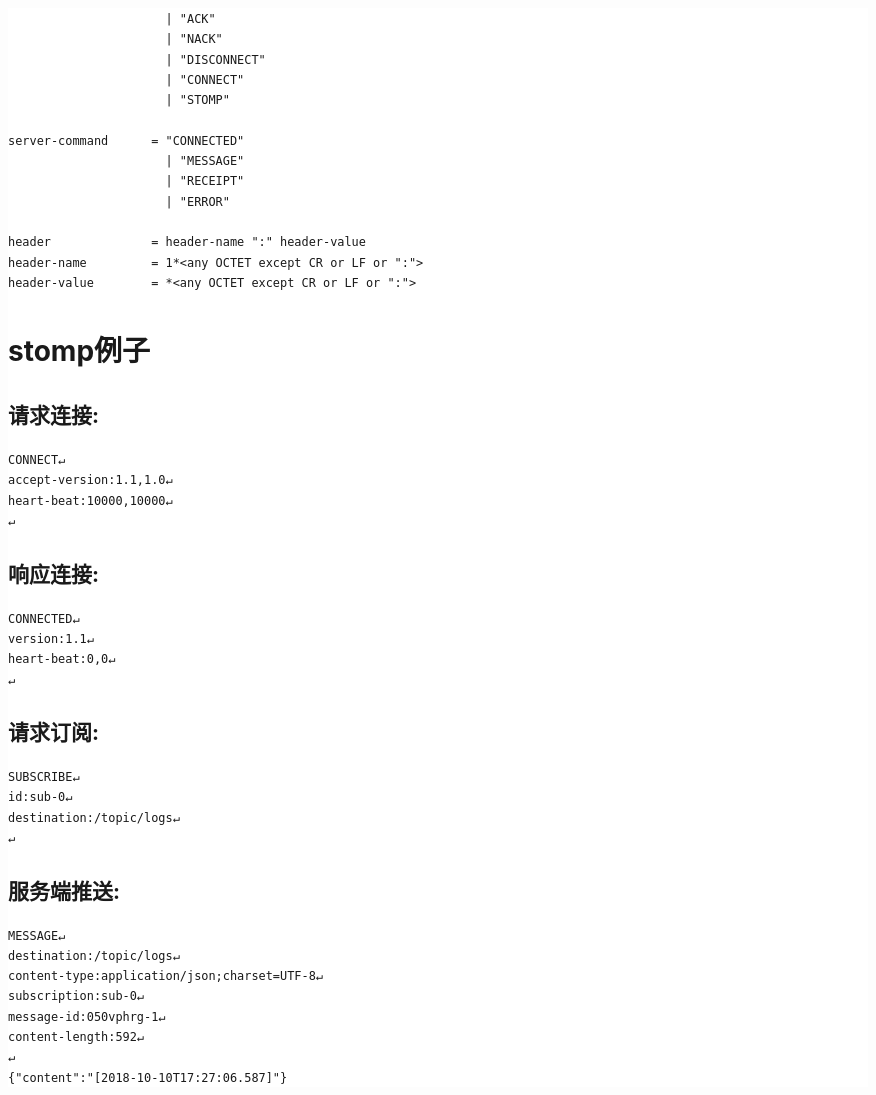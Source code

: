```
                      | "ACK"
                      | "NACK"
                      | "DISCONNECT"
                      | "CONNECT"
                      | "STOMP"

server-command      = "CONNECTED"
                      | "MESSAGE"
                      | "RECEIPT"
                      | "ERROR"

header              = header-name ":" header-value
header-name         = 1*<any OCTET except CR or LF or ":">
header-value        = *<any OCTET except CR or LF or ":">
```


# stomp例子
## 请求连接:
```
CONNECT↵
accept-version:1.1,1.0↵
heart-beat:10000,10000↵
↵
```
## 响应连接:
```
CONNECTED↵
version:1.1↵
heart-beat:0,0↵
↵
```

## 请求订阅:
```
SUBSCRIBE↵
id:sub-0↵
destination:/topic/logs↵
↵
```

## 服务端推送:
```
MESSAGE↵
destination:/topic/logs↵
content-type:application/json;charset=UTF-8↵
subscription:sub-0↵
message-id:050vphrg-1↵
content-length:592↵
↵
{"content":"[2018-10-10T17:27:06.587]"}

```
